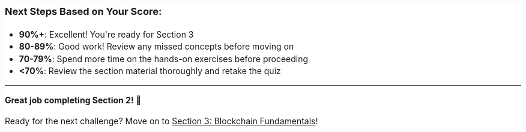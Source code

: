 ### **Next Steps Based on Your Score:**

- **90%+**: Excellent! You're ready for Section 3
- **80-89%**: Good work! Review any missed concepts before moving on
- **70-79%**: Spend more time on the hands-on exercises before proceeding
- **<70%**: Review the section material thoroughly and retake the quiz

---

**Great job completing Section 2! 🎉**

Ready for the next challenge? Move on to [Section 3: Blockchain Fundamentals](../section3/README.md)!
